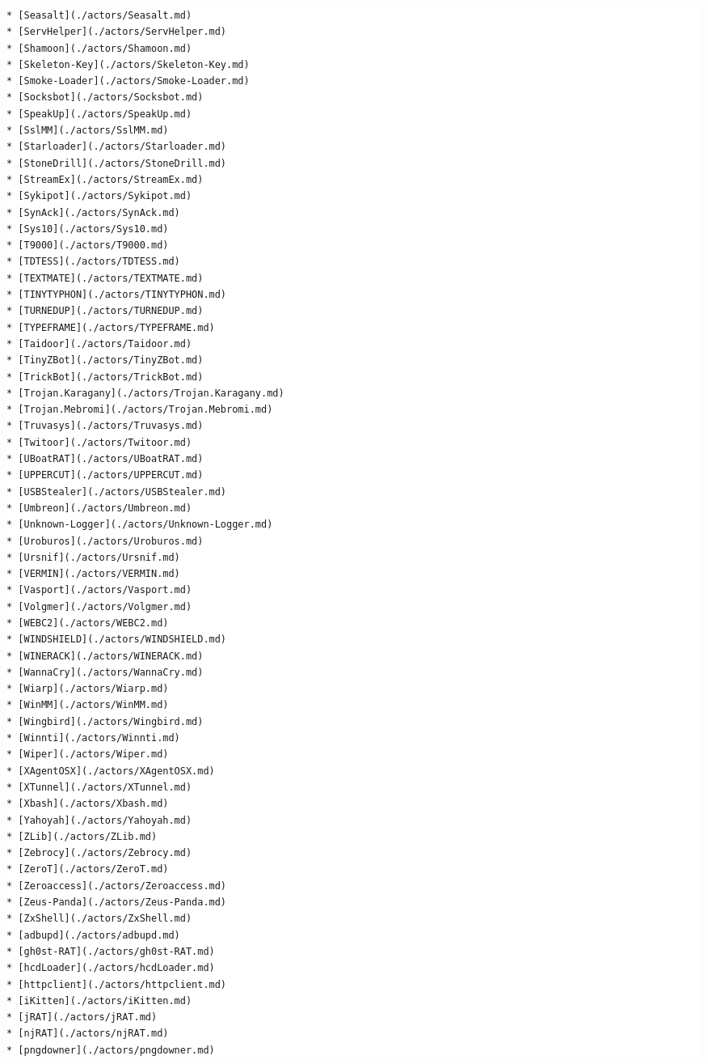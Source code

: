     * [Seasalt](./actors/Seasalt.md)
    * [ServHelper](./actors/ServHelper.md)
    * [Shamoon](./actors/Shamoon.md)
    * [Skeleton-Key](./actors/Skeleton-Key.md)
    * [Smoke-Loader](./actors/Smoke-Loader.md)
    * [Socksbot](./actors/Socksbot.md)
    * [SpeakUp](./actors/SpeakUp.md)
    * [SslMM](./actors/SslMM.md)
    * [Starloader](./actors/Starloader.md)
    * [StoneDrill](./actors/StoneDrill.md)
    * [StreamEx](./actors/StreamEx.md)
    * [Sykipot](./actors/Sykipot.md)
    * [SynAck](./actors/SynAck.md)
    * [Sys10](./actors/Sys10.md)
    * [T9000](./actors/T9000.md)
    * [TDTESS](./actors/TDTESS.md)
    * [TEXTMATE](./actors/TEXTMATE.md)
    * [TINYTYPHON](./actors/TINYTYPHON.md)
    * [TURNEDUP](./actors/TURNEDUP.md)
    * [TYPEFRAME](./actors/TYPEFRAME.md)
    * [Taidoor](./actors/Taidoor.md)
    * [TinyZBot](./actors/TinyZBot.md)
    * [TrickBot](./actors/TrickBot.md)
    * [Trojan.Karagany](./actors/Trojan.Karagany.md)
    * [Trojan.Mebromi](./actors/Trojan.Mebromi.md)
    * [Truvasys](./actors/Truvasys.md)
    * [Twitoor](./actors/Twitoor.md)
    * [UBoatRAT](./actors/UBoatRAT.md)
    * [UPPERCUT](./actors/UPPERCUT.md)
    * [USBStealer](./actors/USBStealer.md)
    * [Umbreon](./actors/Umbreon.md)
    * [Unknown-Logger](./actors/Unknown-Logger.md)
    * [Uroburos](./actors/Uroburos.md)
    * [Ursnif](./actors/Ursnif.md)
    * [VERMIN](./actors/VERMIN.md)
    * [Vasport](./actors/Vasport.md)
    * [Volgmer](./actors/Volgmer.md)
    * [WEBC2](./actors/WEBC2.md)
    * [WINDSHIELD](./actors/WINDSHIELD.md)
    * [WINERACK](./actors/WINERACK.md)
    * [WannaCry](./actors/WannaCry.md)
    * [Wiarp](./actors/Wiarp.md)
    * [WinMM](./actors/WinMM.md)
    * [Wingbird](./actors/Wingbird.md)
    * [Winnti](./actors/Winnti.md)
    * [Wiper](./actors/Wiper.md)
    * [XAgentOSX](./actors/XAgentOSX.md)
    * [XTunnel](./actors/XTunnel.md)
    * [Xbash](./actors/Xbash.md)
    * [Yahoyah](./actors/Yahoyah.md)
    * [ZLib](./actors/ZLib.md)
    * [Zebrocy](./actors/Zebrocy.md)
    * [ZeroT](./actors/ZeroT.md)
    * [Zeroaccess](./actors/Zeroaccess.md)
    * [Zeus-Panda](./actors/Zeus-Panda.md)
    * [ZxShell](./actors/ZxShell.md)
    * [adbupd](./actors/adbupd.md)
    * [gh0st-RAT](./actors/gh0st-RAT.md)
    * [hcdLoader](./actors/hcdLoader.md)
    * [httpclient](./actors/httpclient.md)
    * [iKitten](./actors/iKitten.md)
    * [jRAT](./actors/jRAT.md)
    * [njRAT](./actors/njRAT.md)
    * [pngdowner](./actors/pngdowner.md)